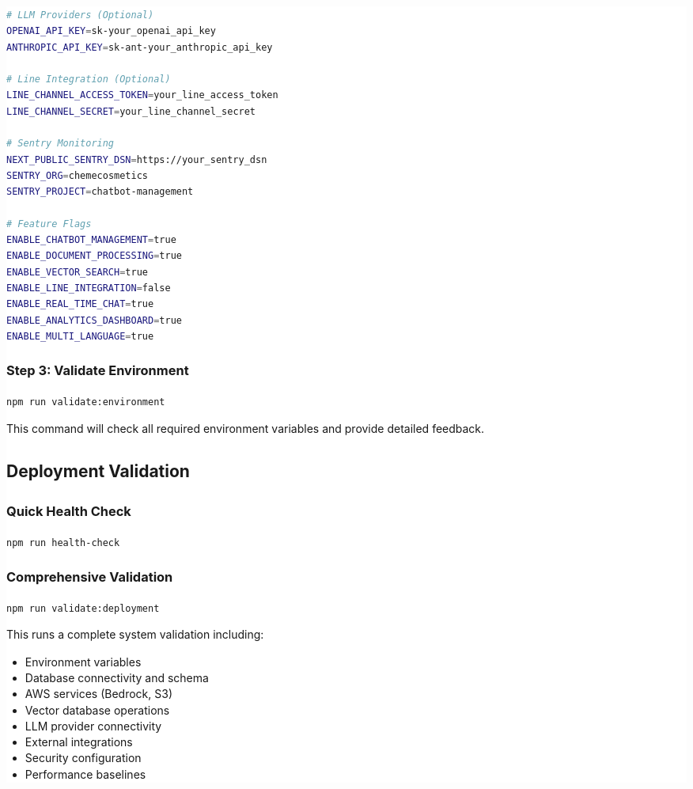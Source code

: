 ```bash
# LLM Providers (Optional)
OPENAI_API_KEY=sk-your_openai_api_key
ANTHROPIC_API_KEY=sk-ant-your_anthropic_api_key

# Line Integration (Optional)
LINE_CHANNEL_ACCESS_TOKEN=your_line_access_token
LINE_CHANNEL_SECRET=your_line_channel_secret

# Sentry Monitoring
NEXT_PUBLIC_SENTRY_DSN=https://your_sentry_dsn
SENTRY_ORG=chemecosmetics
SENTRY_PROJECT=chatbot-management

# Feature Flags
ENABLE_CHATBOT_MANAGEMENT=true
ENABLE_DOCUMENT_PROCESSING=true
ENABLE_VECTOR_SEARCH=true
ENABLE_LINE_INTEGRATION=false
ENABLE_REAL_TIME_CHAT=true
ENABLE_ANALYTICS_DASHBOARD=true
ENABLE_MULTI_LANGUAGE=true
```

### Step 3: Validate Environment

```bash
npm run validate:environment
```

This command will check all required environment variables and provide detailed feedback.

## Deployment Validation

### Quick Health Check

```bash
npm run health-check
```

### Comprehensive Validation

```bash
npm run validate:deployment
```

This runs a complete system validation including:
- Environment variables
- Database connectivity and schema
- AWS services (Bedrock, S3)
- Vector database operations
- LLM provider connectivity
- External integrations
- Security configuration
- Performance baselines
